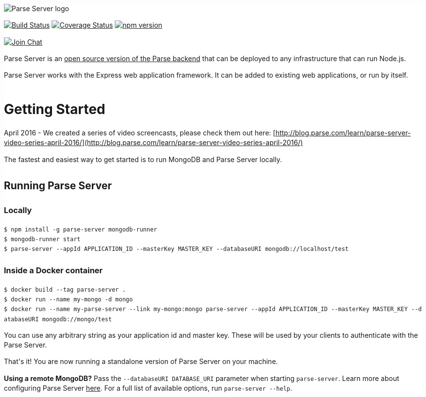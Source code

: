 ![Parse Server logo](.github/parse-server-logo.png?raw=true)

[![Build Status](https://img.shields.io/travis/ParsePlatform/parse-server/master.svg?style=flat)](https://travis-ci.org/ParsePlatform/parse-server)
[![Coverage Status](https://img.shields.io/codecov/c/github/ParsePlatform/parse-server/master.svg)](https://codecov.io/github/ParsePlatform/parse-server?branch=master)
[![npm version](https://img.shields.io/npm/v/parse-server.svg?style=flat)](https://www.npmjs.com/package/parse-server)

[![Join Chat](https://img.shields.io/badge/gitter-join%20chat%20%E2%86%92-brightgreen.svg)](https://gitter.im/ParsePlatform/Chat)

Parse Server is an [open source version of the Parse backend](http://blog.parse.com/announcements/introducing-parse-server-and-the-database-migration-tool/) that can be deployed to any infrastructure that can run Node.js.

Parse Server works with the Express web application framework. It can be added to existing web applications, or run by itself.

# Getting Started

April 2016 - We created a series of video screencasts, please check them out here: [http://blog.parse.com/learn/parse-server-video-series-april-2016/](http://blog.parse.com/learn/parse-server-video-series-april-2016/)

The fastest and easiest way to get started is to run MongoDB and Parse Server locally.

## Running Parse Server

### Locally
```
$ npm install -g parse-server mongodb-runner
$ mongodb-runner start
$ parse-server --appId APPLICATION_ID --masterKey MASTER_KEY --databaseURI mongodb://localhost/test
```

### Inside a Docker container
```
$ docker build --tag parse-server .
$ docker run --name my-mongo -d mongo
$ docker run --name my-parse-server --link my-mongo:mongo parse-server --appId APPLICATION_ID --masterKey MASTER_KEY --databaseURI mongodb://mongo/test
```  

You can use any arbitrary string as your application id and master key. These will be used by your clients to authenticate with the Parse Server.

That's it! You are now running a standalone version of Parse Server on your machine.

**Using a remote MongoDB?** Pass the  `--databaseURI DATABASE_URI` parameter when starting `parse-server`. Learn more about configuring Parse Server [here](#configuration). For a full list of available options, run `parse-server --help`.
